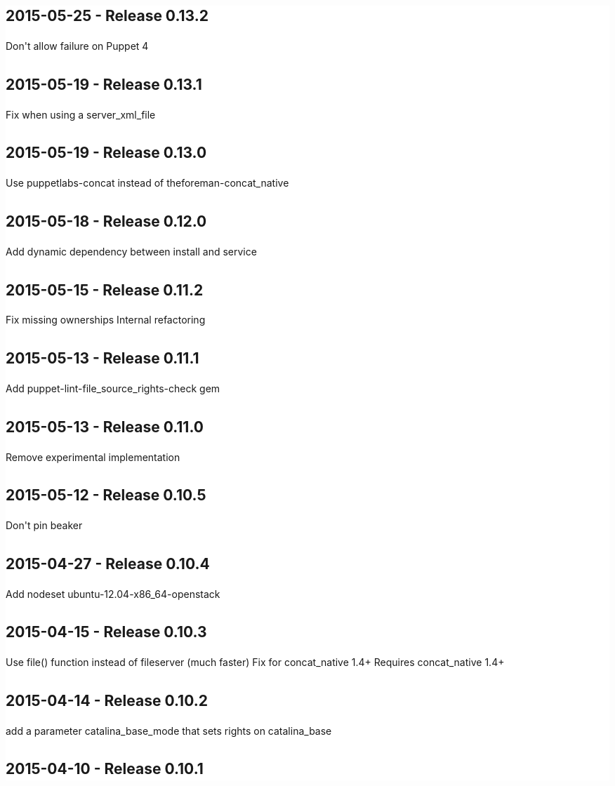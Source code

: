 ## 2015-05-25 - Release 0.13.2

Don't allow failure on Puppet 4

## 2015-05-19 - Release 0.13.1

Fix when using a server_xml_file

## 2015-05-19 - Release 0.13.0

Use puppetlabs-concat instead of theforeman-concat_native

## 2015-05-18 - Release 0.12.0

Add dynamic dependency between install and service

## 2015-05-15 - Release 0.11.2

Fix missing ownerships
Internal refactoring

## 2015-05-13 - Release 0.11.1

Add puppet-lint-file_source_rights-check gem

## 2015-05-13 - Release 0.11.0

Remove experimental implementation

## 2015-05-12 - Release 0.10.5

Don't pin beaker

## 2015-04-27 - Release 0.10.4

Add nodeset ubuntu-12.04-x86_64-openstack

## 2015-04-15 - Release 0.10.3

Use file() function instead of fileserver (much faster)
Fix for concat_native 1.4+
Requires concat_native 1.4+

## 2015-04-14 - Release 0.10.2

add a parameter catalina_base_mode that sets rights on catalina_base

## 2015-04-10 - Release 0.10.1
